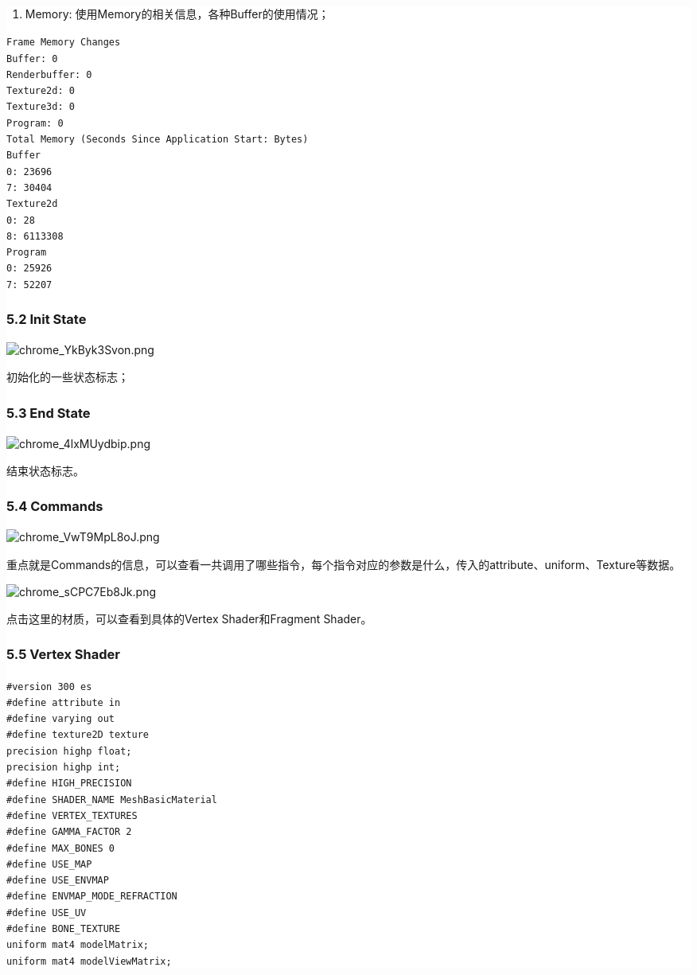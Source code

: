 1. Memory: 使用Memory的相关信息，各种Buffer的使用情况；

```
Frame Memory Changes
Buffer: 0
Renderbuffer: 0
Texture2d: 0
Texture3d: 0
Program: 0
Total Memory (Seconds Since Application Start: Bytes)
Buffer
0: 23696
7: 30404
Texture2d
0: 28
8: 6113308
Program
0: 25926
7: 52207
```



### 5.2 Init State

![chrome_YkByk3Svon.png](https://i.loli.net/2021/04/25/PiAMTzqVXkN9DId.png)

初始化的一些状态标志；

### 5.3 End State

![chrome_4lxMUydbip.png](https://i.loli.net/2021/04/25/ZNB7HEw56ork2W4.png)

结束状态标志。

### 5.4 Commands

![chrome_VwT9MpL8oJ.png](https://i.loli.net/2021/04/25/ZXehup5YF6wr4nH.png)

重点就是Commands的信息，可以查看一共调用了哪些指令，每个指令对应的参数是什么，传入的attribute、uniform、Texture等数据。

![chrome_sCPC7Eb8Jk.png](https://i.loli.net/2021/04/25/T3Z6a7e8hcQOtnl.png)

点击这里的材质，可以查看到具体的Vertex Shader和Fragment Shader。

### 5.5 Vertex Shader

```
#version 300 es
#define attribute in
#define varying out
#define texture2D texture
precision highp float;
precision highp int;
#define HIGH_PRECISION
#define SHADER_NAME MeshBasicMaterial
#define VERTEX_TEXTURES
#define GAMMA_FACTOR 2
#define MAX_BONES 0
#define USE_MAP
#define USE_ENVMAP
#define ENVMAP_MODE_REFRACTION
#define USE_UV
#define BONE_TEXTURE
uniform mat4 modelMatrix;
uniform mat4 modelViewMatrix;
```